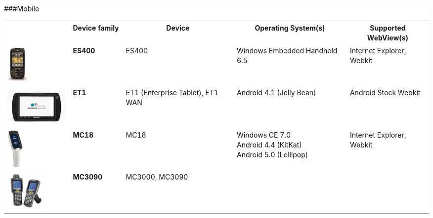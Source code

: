 ###Mobile
<table cellspacing="0" cellpadding="0" class="table table-striped">
 <tbody><tr>
  <th class="clsSyntaxHeadings"></th>
  <th class="clsSyntaxHeadings"><nobr>Device family</nobr></th>
  <th class="clsSyntaxHeadings">Device</th>
  <th class="clsSyntaxHeadings">Operating System(s)</th>
  <th class="clsSyntaxHeadings">Supported WebView(s)</th>
 </tr>
 <tr>
  <td class="clsSyntaxCells clsOddRow"><img id="es400Pic" src="../../images/es400.jpeg" height="75"></td>
  <td class="clsSyntaxCells clsOddRow"><b>ES400</b></td>
  <td class="clsSyntaxCells clsOddRow">ES400</td>
  <td class="clsSyntaxCells clsOddRow">Windows Embedded Handheld 6.5</td>
  <td class="clsSyntaxCells clsOddRow">Internet Explorer, Webkit</td>
 </tr>
 <tr>
  <td class="clsSyntaxCells clsOddRow"><img id="et1Pic" src="../../images/et1.jpeg" height="75"></td>
  <td class="clsSyntaxCells clsOddRow"><b>ET1</b></td>
  <td class="clsSyntaxCells clsOddRow">ET1 (Enterprise Tablet), ET1 WAN</td>
  <td class="clsSyntaxCells clsOddRow">Android 4.1 (Jelly Bean)</td>
  <td class="clsSyntaxCells clsOddRow">Android Stock Webkit</td>
 </tr>
 <tr>
  <td class="clsSyntaxCells clsOddRow"><img id="mc18Pic" src="../../images/mc18.jpeg" height="75"></td>
  <td class="clsSyntaxCells clsOddRow"><b>MC18</b></td>
  <td class="clsSyntaxCells clsOddRow">MC18</td>
  <td class="clsSyntaxCells clsOddRow">Windows CE 7.0<br>Android 4.4 (KitKat)<br>Android 5.0 (Lollipop)</td>
  <td class="clsSyntaxCells clsOddRow">Internet Explorer, Webkit</td>
 </tr>
 <tr>
  <td class="clsSyntaxCells clsOddRow"><img id="mc3000Pic" src="../../images/mc3090.jpeg" height="75"></td>
  <td class="clsSyntaxCells clsOddRow"><b>MC3090</b></td>
  <td class="clsSyntaxCells clsOddRow">MC3000, MC3090</td>
